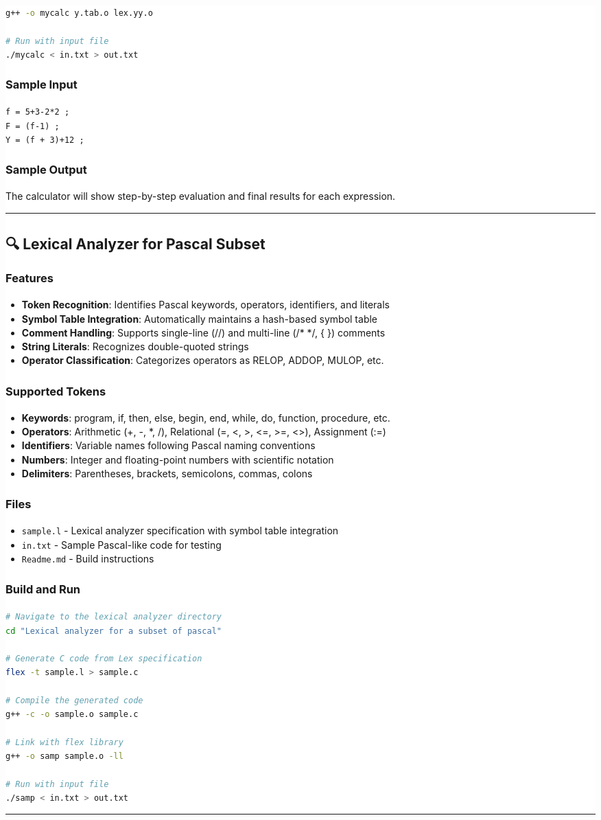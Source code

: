 ```bash
g++ -o mycalc y.tab.o lex.yy.o

# Run with input file
./mycalc < in.txt > out.txt
```

### Sample Input
```
f = 5+3-2*2 ;
F = (f-1) ;
Y = (f + 3)+12 ;
```

### Sample Output
The calculator will show step-by-step evaluation and final results for each expression.

---

## 🔍 Lexical Analyzer for Pascal Subset

### Features
- **Token Recognition**: Identifies Pascal keywords, operators, identifiers, and literals
- **Symbol Table Integration**: Automatically maintains a hash-based symbol table
- **Comment Handling**: Supports single-line (//) and multi-line (/* */, { }) comments
- **String Literals**: Recognizes double-quoted strings
- **Operator Classification**: Categorizes operators as RELOP, ADDOP, MULOP, etc.

### Supported Tokens
- **Keywords**: program, if, then, else, begin, end, while, do, function, procedure, etc.
- **Operators**: Arithmetic (+, -, *, /), Relational (=, <, >, <=, >=, <>), Assignment (:=)
- **Identifiers**: Variable names following Pascal naming conventions
- **Numbers**: Integer and floating-point numbers with scientific notation
- **Delimiters**: Parentheses, brackets, semicolons, commas, colons

### Files
- `sample.l` - Lexical analyzer specification with symbol table integration
- `in.txt` - Sample Pascal-like code for testing
- `Readme.md` - Build instructions

### Build and Run
```bash
# Navigate to the lexical analyzer directory
cd "Lexical analyzer for a subset of pascal"

# Generate C code from Lex specification
flex -t sample.l > sample.c

# Compile the generated code
g++ -c -o sample.o sample.c

# Link with flex library
g++ -o samp sample.o -ll

# Run with input file
./samp < in.txt > out.txt
```

---